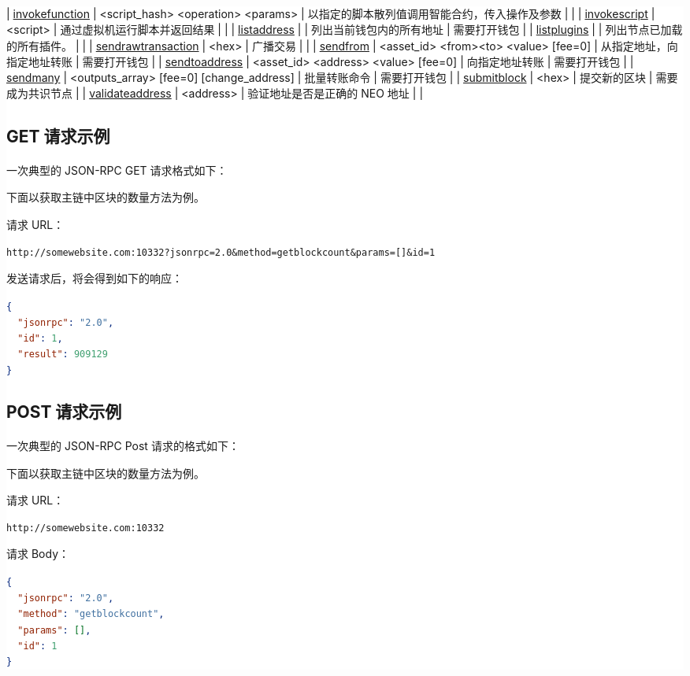 | [invokefunction](api/invokefunction.md)  | \<script_hash>  \<operation>  \<params>  | 以指定的脚本散列值调用智能合约，传入操作及参数      |          |
| [invokescript](api/invokescript.md)      | \<script>                                | 通过虚拟机运行脚本并返回结果               |          |
| [listaddress](api/listaddress.md)        |                                          | 列出当前钱包内的所有地址                 | 需要打开钱包   |
| [listplugins](api/listplugins.md) | | 列出节点已加载的所有插件。                           |  |
| [sendrawtransaction](api/sendrawtransaction.md) | \<hex>                                   | 广播交易                         |          |
| [sendfrom](api/sendfrom.md)              | \<asset_id> \<from>\<to> \<value> [fee=0] | 从指定地址，向指定地址转账                | 需要打开钱包   |
| [sendtoaddress](api/sendtoaddress.md)    | \<asset_id> \<address> \<value> [fee=0]  | 向指定地址转账                      | 需要打开钱包   |
| [sendmany](api/sendmany.md)              | \<outputs_array> \[fee=0] \[change_address] | 批量转账命令                       | 需要打开钱包   |
| [submitblock](api/submitblock.md) | \<hex>                                   | 提交新的区块                       | 需要成为共识节点 |
| [validateaddress](api/validateaddress.md) | \<address>                               | 验证地址是否是正确的 NEO 地址            |          |


## GET 请求示例

一次典型的 JSON-RPC GET 请求格式如下：

下面以获取主链中区块的数量方法为例。

请求 URL：

```
http://somewebsite.com:10332?jsonrpc=2.0&method=getblockcount&params=[]&id=1
```

发送请求后，将会得到如下的响应：

```json
{
  "jsonrpc": "2.0",
  "id": 1,
  "result": 909129
}
```

## POST 请求示例

一次典型的 JSON-RPC Post 请求的格式如下：

下面以获取主链中区块的数量方法为例。

请求 URL：

```
http://somewebsite.com:10332
```

请求 Body：

```json
{
  "jsonrpc": "2.0",
  "method": "getblockcount",
  "params": [],
  "id": 1
}
```
